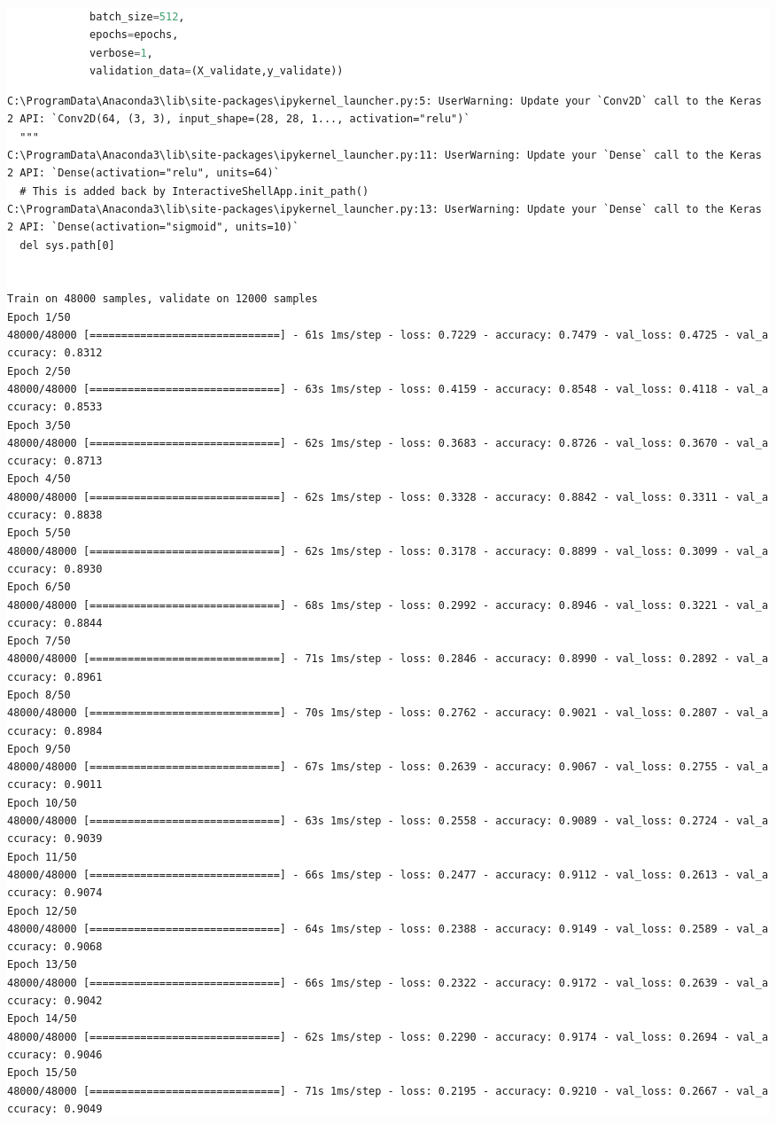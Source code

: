 ```python
             batch_size=512,
             epochs=epochs,
             verbose=1,
             validation_data=(X_validate,y_validate))
```

    C:\ProgramData\Anaconda3\lib\site-packages\ipykernel_launcher.py:5: UserWarning: Update your `Conv2D` call to the Keras 2 API: `Conv2D(64, (3, 3), input_shape=(28, 28, 1..., activation="relu")`
      """
    C:\ProgramData\Anaconda3\lib\site-packages\ipykernel_launcher.py:11: UserWarning: Update your `Dense` call to the Keras 2 API: `Dense(activation="relu", units=64)`
      # This is added back by InteractiveShellApp.init_path()
    C:\ProgramData\Anaconda3\lib\site-packages\ipykernel_launcher.py:13: UserWarning: Update your `Dense` call to the Keras 2 API: `Dense(activation="sigmoid", units=10)`
      del sys.path[0]
    

    Train on 48000 samples, validate on 12000 samples
    Epoch 1/50
    48000/48000 [==============================] - 61s 1ms/step - loss: 0.7229 - accuracy: 0.7479 - val_loss: 0.4725 - val_accuracy: 0.8312
    Epoch 2/50
    48000/48000 [==============================] - 63s 1ms/step - loss: 0.4159 - accuracy: 0.8548 - val_loss: 0.4118 - val_accuracy: 0.8533
    Epoch 3/50
    48000/48000 [==============================] - 62s 1ms/step - loss: 0.3683 - accuracy: 0.8726 - val_loss: 0.3670 - val_accuracy: 0.8713
    Epoch 4/50
    48000/48000 [==============================] - 62s 1ms/step - loss: 0.3328 - accuracy: 0.8842 - val_loss: 0.3311 - val_accuracy: 0.8838
    Epoch 5/50
    48000/48000 [==============================] - 62s 1ms/step - loss: 0.3178 - accuracy: 0.8899 - val_loss: 0.3099 - val_accuracy: 0.8930
    Epoch 6/50
    48000/48000 [==============================] - 68s 1ms/step - loss: 0.2992 - accuracy: 0.8946 - val_loss: 0.3221 - val_accuracy: 0.8844
    Epoch 7/50
    48000/48000 [==============================] - 71s 1ms/step - loss: 0.2846 - accuracy: 0.8990 - val_loss: 0.2892 - val_accuracy: 0.8961
    Epoch 8/50
    48000/48000 [==============================] - 70s 1ms/step - loss: 0.2762 - accuracy: 0.9021 - val_loss: 0.2807 - val_accuracy: 0.8984
    Epoch 9/50
    48000/48000 [==============================] - 67s 1ms/step - loss: 0.2639 - accuracy: 0.9067 - val_loss: 0.2755 - val_accuracy: 0.9011
    Epoch 10/50
    48000/48000 [==============================] - 63s 1ms/step - loss: 0.2558 - accuracy: 0.9089 - val_loss: 0.2724 - val_accuracy: 0.9039
    Epoch 11/50
    48000/48000 [==============================] - 66s 1ms/step - loss: 0.2477 - accuracy: 0.9112 - val_loss: 0.2613 - val_accuracy: 0.9074
    Epoch 12/50
    48000/48000 [==============================] - 64s 1ms/step - loss: 0.2388 - accuracy: 0.9149 - val_loss: 0.2589 - val_accuracy: 0.9068
    Epoch 13/50
    48000/48000 [==============================] - 66s 1ms/step - loss: 0.2322 - accuracy: 0.9172 - val_loss: 0.2639 - val_accuracy: 0.9042
    Epoch 14/50
    48000/48000 [==============================] - 62s 1ms/step - loss: 0.2290 - accuracy: 0.9174 - val_loss: 0.2694 - val_accuracy: 0.9046
    Epoch 15/50
    48000/48000 [==============================] - 71s 1ms/step - loss: 0.2195 - accuracy: 0.9210 - val_loss: 0.2667 - val_accuracy: 0.9049